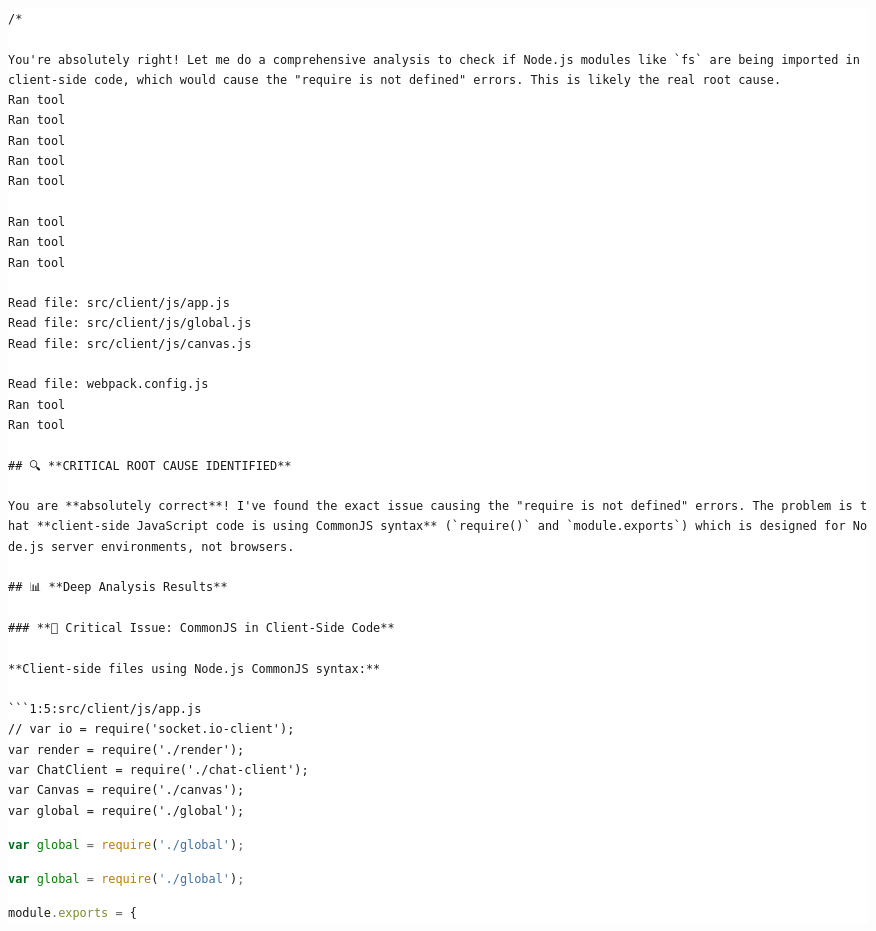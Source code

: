 ```
/*

You're absolutely right! Let me do a comprehensive analysis to check if Node.js modules like `fs` are being imported in client-side code, which would cause the "require is not defined" errors. This is likely the real root cause.
Ran tool
Ran tool
Ran tool
Ran tool
Ran tool

Ran tool
Ran tool
Ran tool

Read file: src/client/js/app.js
Read file: src/client/js/global.js
Read file: src/client/js/canvas.js

Read file: webpack.config.js
Ran tool
Ran tool

## 🔍 **CRITICAL ROOT CAUSE IDENTIFIED**

You are **absolutely correct**! I've found the exact issue causing the "require is not defined" errors. The problem is that **client-side JavaScript code is using CommonJS syntax** (`require()` and `module.exports`) which is designed for Node.js server environments, not browsers.

## 📊 **Deep Analysis Results**

### **🔴 Critical Issue: CommonJS in Client-Side Code**

**Client-side files using Node.js CommonJS syntax:**

```1:5:src/client/js/app.js
// var io = require('socket.io-client');
var render = require('./render');
var ChatClient = require('./chat-client');
var Canvas = require('./canvas');
var global = require('./global');
```

```1:1:src/client/js/canvas.js
var global = require('./global');
```

```1:1:src/client/js/chat-client.js
var global = require('./global');
```

```1:1:src/client/js/global.js
module.exports = {
```
